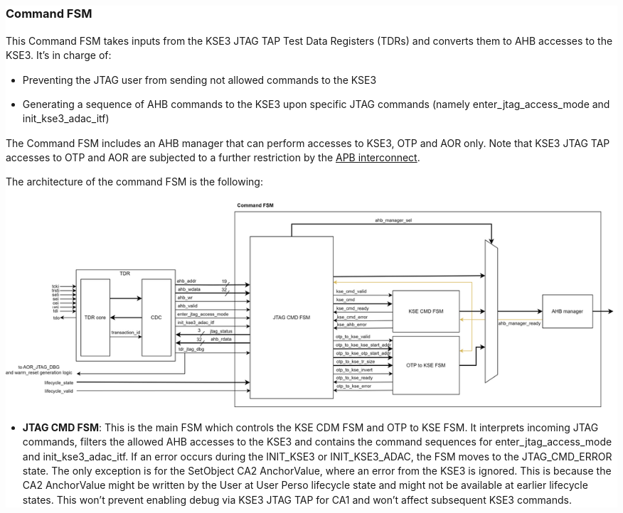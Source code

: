 ### Command FSM

This Command FSM takes inputs from the KSE3 JTAG TAP Test Data Registers (TDRs) and converts them to AHB accesses to the KSE3. It’s in charge of:

*   Preventing the JTAG user from sending not allowed commands to the KSE3

*   Generating a sequence of AHB commands to the KSE3 upon specific JTAG commands (namely enter_jtag_access_mode and init_kse3_adac_itf)


The Command FSM includes an AHB manager that can perform accesses to KSE3, OTP and AOR only.
Note that KSE3 JTAG TAP accesses to OTP and AOR are subjected to a further restriction by the [APB interconnect](#apb-interconnect).

The architecture of the command FSM is the following:

![secu_encl_command_fsm_arch.drawio.svg](./img/secu_encl_command_fsm_arch.drawio.svg)

*   **JTAG CMD FSM**: This is the main FSM which controls the KSE CDM FSM and OTP to KSE FSM. It interprets incoming JTAG commands, filters the allowed AHB accesses to the KSE3 and contains the command sequences for enter_jtag_access_mode and init_kse3_adac_itf.
    If an error occurs during the INIT_KSE3 or INIT_KSE3_ADAC, the FSM moves to the JTAG_CMD_ERROR state. The only exception is for the SetObject CA2 AnchorValue, where an error from the KSE3 is ignored. This is because the CA2 AnchorValue might be written by the User at User Perso lifecycle state and might not be available at earlier lifecycle states. This won’t prevent enabling debug via KSE3 JTAG TAP for CA1 and won’t affect subsequent KSE3 commands.

